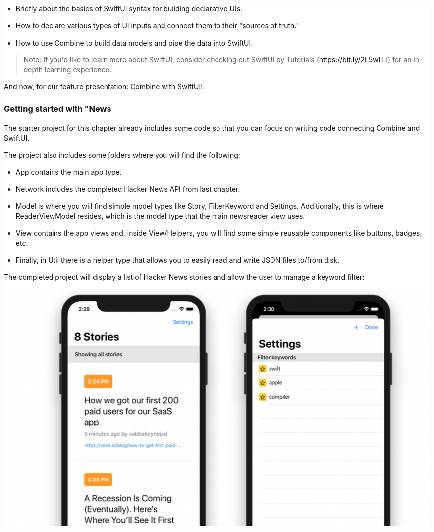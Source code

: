 - Briefly about the basics of SwiftUI syntax for building declarative UIs.

- How to declare various types of UI inputs and connect them to their "sources of truth."

- How to use Combine to build data models and pipe the data into SwiftUI.

> Note: If you'd like to learn more about SwiftUI, consider checking out SwiftUI by Tutorials (https://bit.ly/2L5wLLi) for an in-depth learning experience.


And now, for our feature presentation: Combine with SwiftUI!



### Getting started with "News

The starter project for this chapter already includes some code so that you can focus on writing code connecting Combine and SwiftUI.

The project also includes some folders where you will find the following:

- App contains the main app type.

- Network includes the completed Hacker News API from last chapter.

- Model is where you will find simple model types like Story, FilterKeyword and Settings. Additionally, this is where ReaderViewModel resides, which is the model type that the main newsreader view uses.

- View contains the app views and, inside View/Helpers, you will find some simple reusable components like buttons, badges, etc.

- Finally, in Util there is a helper type that allows you to easily read and write JSON files to/from disk.

The completed project will display a list of Hacker News stories and allow the user to manage a keyword filter:

![image-20221015160406333](./Section_IV_Advanced_Combine.assets/image-20221015160406333.png)
